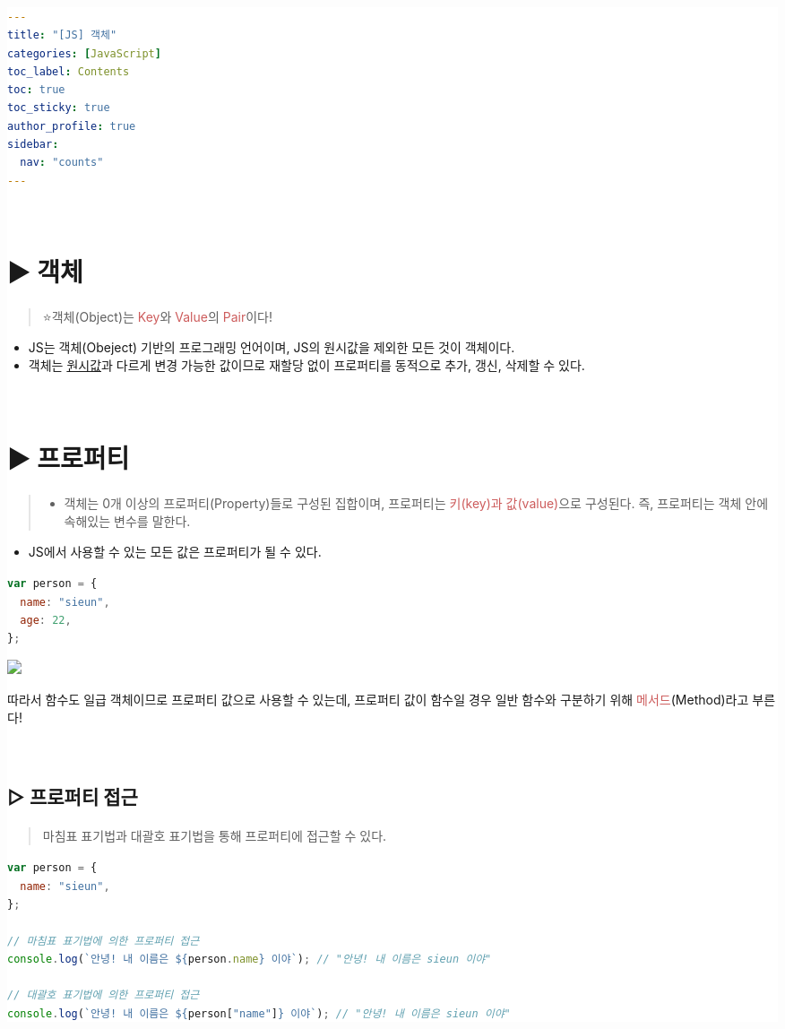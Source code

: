 ```yaml
---
title: "[JS] 객체"
categories: [JavaScript]
toc_label: Contents
toc: true
toc_sticky: true
author_profile: true
sidebar:
  nav: "counts"
---
```


<br>

# ▶ 객체

> ⭐객체(Object)는 <span style="color:indianred">Key</span>와 <span style="color:indianred">Value</span>의 <span style="color:indianred">Pair</span>이다!

- JS는 객체(Obeject) 기반의 프로그래밍 언어이며, JS의 원시값을 제외한 모든 것이 객체이다.
- 객체는 [원시값](https://velog.io/@sieunpark/JS-%EB%8D%B0%EC%9D%B4%ED%84%B0-%ED%83%80%EC%9E%85)과 다르게 변경 가능한 값이므로 재할당 없이 프로퍼티를 동적으로 추가, 갱신, 삭제할 수 있다.

<br>

# ▶ 프로퍼티

> - 객체는 0개 이상의 프로퍼티(Property)들로 구성된 집합이며, 프로퍼티는 <span style="color:indianred">키(key)과 값(value)</span>으로 구성된다. 즉, 프로퍼티는 객체 안에 속해있는 변수를 말한다.

- JS에서 사용할 수 있는 모든 값은 프로퍼티가 될 수 있다.

```jsx
var person = {
  name: "sieun",
  age: 22,
};
```

![](https://velog.velcdn.com/images/sieunpark/post/b77db057-44d8-4c95-97c8-795e446b8656/image.png)

따라서 함수도 일급 객체이므로 프로퍼티 값으로 사용할 수 있는데, 프로퍼티 값이 함수일 경우 일반 함수와 구분하기 위해 <span style="color:indianred">메서드</span>(Method)라고 부른다!

<br>

## ▷ 프로퍼티 접근

> 마침표 표기법과 대괄호 표기법을 통해 프로퍼티에 접근할 수 있다.

```jsx
var person = {
  name: "sieun",
};

// 마침표 표기법에 의한 프로퍼티 접근
console.log(`안녕! 내 이름은 ${person.name} 이야`); // "안녕! 내 이름은 sieun 이야"

// 대괄호 표기법에 의한 프로퍼티 접근
console.log(`안녕! 내 이름은 ${person["name"]} 이야`); // "안녕! 내 이름은 sieun 이야"
```
